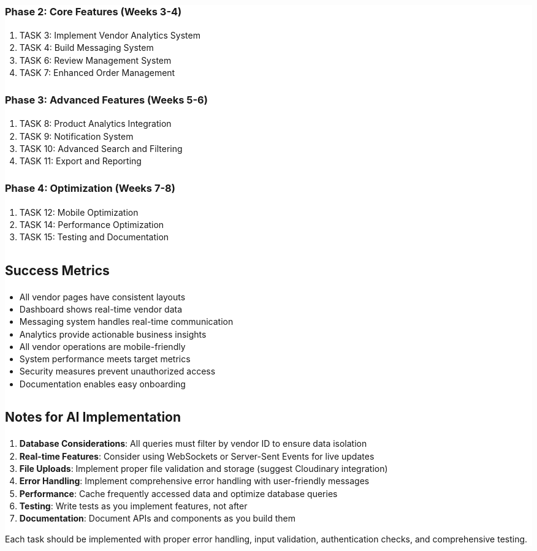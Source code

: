 ### Phase 2: Core Features (Weeks 3-4)
1. TASK 3: Implement Vendor Analytics System
2. TASK 4: Build Messaging System
3. TASK 6: Review Management System
4. TASK 7: Enhanced Order Management

### Phase 3: Advanced Features (Weeks 5-6)
1. TASK 8: Product Analytics Integration
2. TASK 9: Notification System
3. TASK 10: Advanced Search and Filtering
4. TASK 11: Export and Reporting

### Phase 4: Optimization (Weeks 7-8)
1. TASK 12: Mobile Optimization
2. TASK 14: Performance Optimization
3. TASK 15: Testing and Documentation

## Success Metrics

- All vendor pages have consistent layouts
- Dashboard shows real-time vendor data
- Messaging system handles real-time communication
- Analytics provide actionable business insights
- All vendor operations are mobile-friendly
- System performance meets target metrics
- Security measures prevent unauthorized access
- Documentation enables easy onboarding

## Notes for AI Implementation

1. **Database Considerations**: All queries must filter by vendor ID to ensure data isolation
2. **Real-time Features**: Consider using WebSockets or Server-Sent Events for live updates
3. **File Uploads**: Implement proper file validation and storage (suggest Cloudinary integration)
4. **Error Handling**: Implement comprehensive error handling with user-friendly messages
5. **Performance**: Cache frequently accessed data and optimize database queries
6. **Testing**: Write tests as you implement features, not after
7. **Documentation**: Document APIs and components as you build them

Each task should be implemented with proper error handling, input validation, authentication checks, and comprehensive testing.